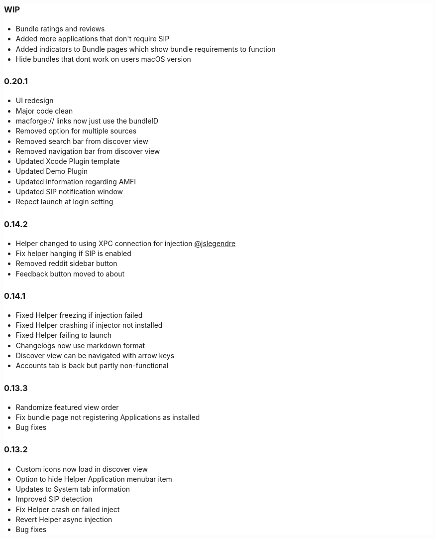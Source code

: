 ### WIP

-   Bundle ratings and reviews
-   Added more applications that don't require SIP
-   Added indicators to Bundle pages which show bundle requirements to function
-   Hide bundles that dont work on users macOS version

### 0.20.1

-   UI redesign
-   Major code clean
-   macforge:// links now just use the bundleID
-   Removed option for multiple sources
-   Removed search bar from discover view
-   Removed navigation bar from discover view
-   Updated Xcode Plugin template
-   Updated Demo Plugin
-   Updated information regarding AMFI
-   Updated SIP notification window
-   Repect launch at login setting

### 0.14.2

-   Helper changed to using XPC connection for injection [@jslegendre](https://github.com/jslegendre)
-   Fix helper hanging if SIP is enabled
-   Removed reddit sidebar button
-   Feedback button moved to about

### 0.14.1

-    Fixed Helper freezing if injection failed
-    Fixed Helper crashing if injector not installed
-    Fixed Helper failing to launch
-    Changelogs now use markdown format
-    Discover view can be navigated with arrow keys
-    Accounts tab is back but partly non-functional

### 0.13.3

-    Randomize featured view order
-    Fix bundle page not registering Applications as installed
-    Bug fixes

### 0.13.2

-    Custom icons now load in discover view
-    Option to hide Helper Application menubar item
-    Updates to System tab information
-    Improved SIP detection
-    Fix Helper crash on failed inject
-    Revert Helper async injection
-    Bug fixes
